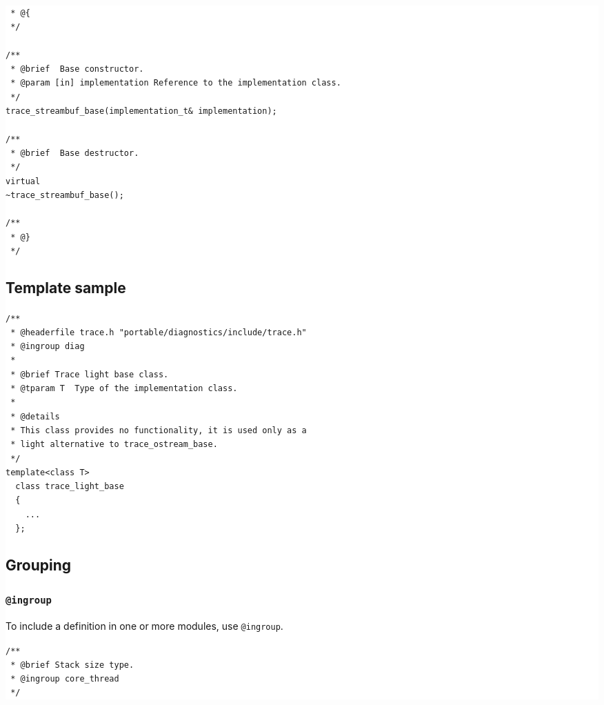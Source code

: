 ```
 * @{
 */

/**
 * @brief  Base constructor.
 * @param [in] implementation Reference to the implementation class.
 */
trace_streambuf_base(implementation_t& implementation);

/**
 * @brief  Base destructor.
 */
virtual
~trace_streambuf_base();

/**
 * @}
 */
```

## Template sample
```
/**
 * @headerfile trace.h "portable/diagnostics/include/trace.h"
 * @ingroup diag
 *
 * @brief Trace light base class.
 * @tparam T  Type of the implementation class.
 *
 * @details
 * This class provides no functionality, it is used only as a
 * light alternative to trace_ostream_base.
 */
template<class T>
  class trace_light_base
  {
    ...
  };
```

## Grouping
### `@ingroup`

To include a definition in one or more modules, use  `@ingroup`.

```
/**
 * @brief Stack size type.
 * @ingroup core_thread
 */
```

